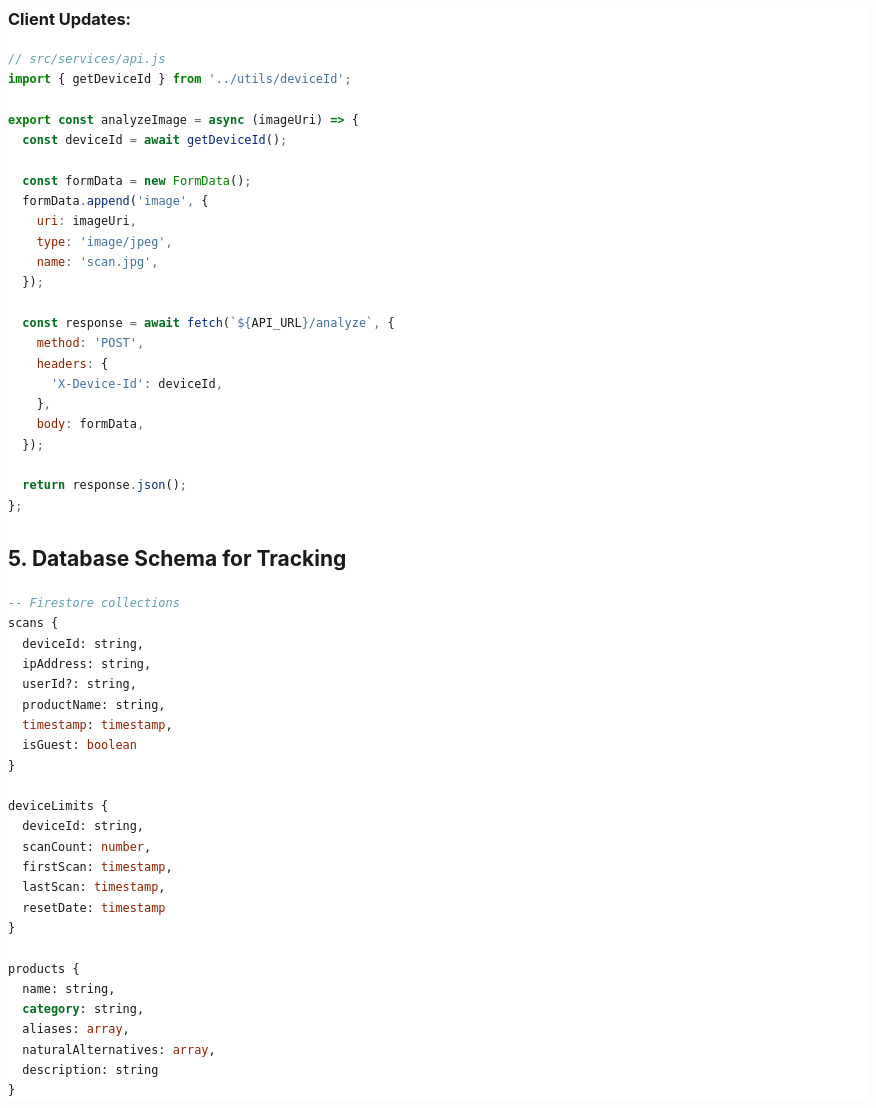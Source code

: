 ### Client Updates:
```javascript
// src/services/api.js
import { getDeviceId } from '../utils/deviceId';

export const analyzeImage = async (imageUri) => {
  const deviceId = await getDeviceId();
  
  const formData = new FormData();
  formData.append('image', {
    uri: imageUri,
    type: 'image/jpeg',
    name: 'scan.jpg',
  });
  
  const response = await fetch(`${API_URL}/analyze`, {
    method: 'POST',
    headers: {
      'X-Device-Id': deviceId,
    },
    body: formData,
  });
  
  return response.json();
};
```

## 5. Database Schema for Tracking

```sql
-- Firestore collections
scans {
  deviceId: string,
  ipAddress: string,
  userId?: string,
  productName: string,
  timestamp: timestamp,
  isGuest: boolean
}

deviceLimits {
  deviceId: string,
  scanCount: number,
  firstScan: timestamp,
  lastScan: timestamp,
  resetDate: timestamp
}

products {
  name: string,
  category: string,
  aliases: array,
  naturalAlternatives: array,
  description: string
}
```

